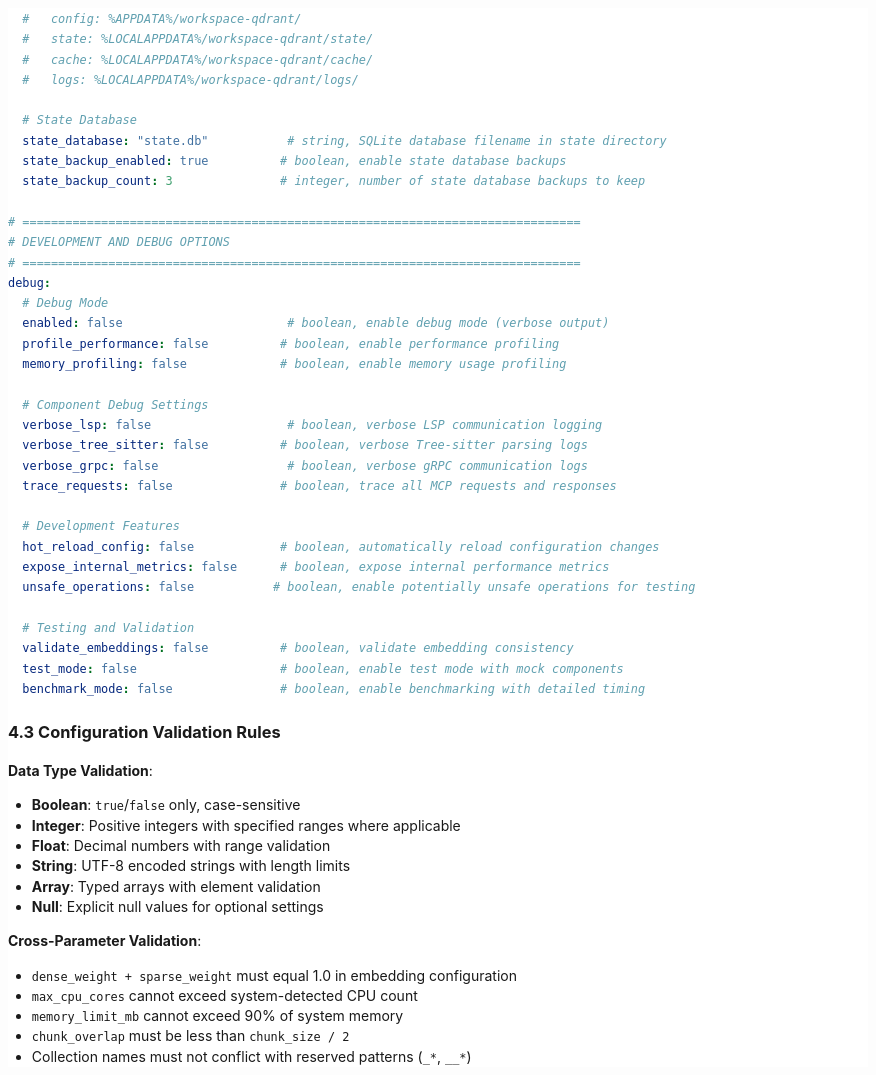 ```yaml
  #   config: %APPDATA%/workspace-qdrant/
  #   state: %LOCALAPPDATA%/workspace-qdrant/state/
  #   cache: %LOCALAPPDATA%/workspace-qdrant/cache/
  #   logs: %LOCALAPPDATA%/workspace-qdrant/logs/

  # State Database
  state_database: "state.db"           # string, SQLite database filename in state directory
  state_backup_enabled: true          # boolean, enable state database backups
  state_backup_count: 3               # integer, number of state database backups to keep

# ==============================================================================
# DEVELOPMENT AND DEBUG OPTIONS
# ==============================================================================
debug:
  # Debug Mode
  enabled: false                       # boolean, enable debug mode (verbose output)
  profile_performance: false          # boolean, enable performance profiling
  memory_profiling: false             # boolean, enable memory usage profiling

  # Component Debug Settings
  verbose_lsp: false                   # boolean, verbose LSP communication logging
  verbose_tree_sitter: false          # boolean, verbose Tree-sitter parsing logs
  verbose_grpc: false                  # boolean, verbose gRPC communication logs
  trace_requests: false               # boolean, trace all MCP requests and responses

  # Development Features
  hot_reload_config: false            # boolean, automatically reload configuration changes
  expose_internal_metrics: false      # boolean, expose internal performance metrics
  unsafe_operations: false           # boolean, enable potentially unsafe operations for testing

  # Testing and Validation
  validate_embeddings: false          # boolean, validate embedding consistency
  test_mode: false                    # boolean, enable test mode with mock components
  benchmark_mode: false               # boolean, enable benchmarking with detailed timing
```

### 4.3 Configuration Validation Rules

**Data Type Validation**:
- **Boolean**: `true`/`false` only, case-sensitive
- **Integer**: Positive integers with specified ranges where applicable
- **Float**: Decimal numbers with range validation
- **String**: UTF-8 encoded strings with length limits
- **Array**: Typed arrays with element validation
- **Null**: Explicit null values for optional settings

**Cross-Parameter Validation**:
- `dense_weight + sparse_weight` must equal 1.0 in embedding configuration
- `max_cpu_cores` cannot exceed system-detected CPU count
- `memory_limit_mb` cannot exceed 90% of system memory
- `chunk_overlap` must be less than `chunk_size / 2`
- Collection names must not conflict with reserved patterns (`_*`, `__*`)

